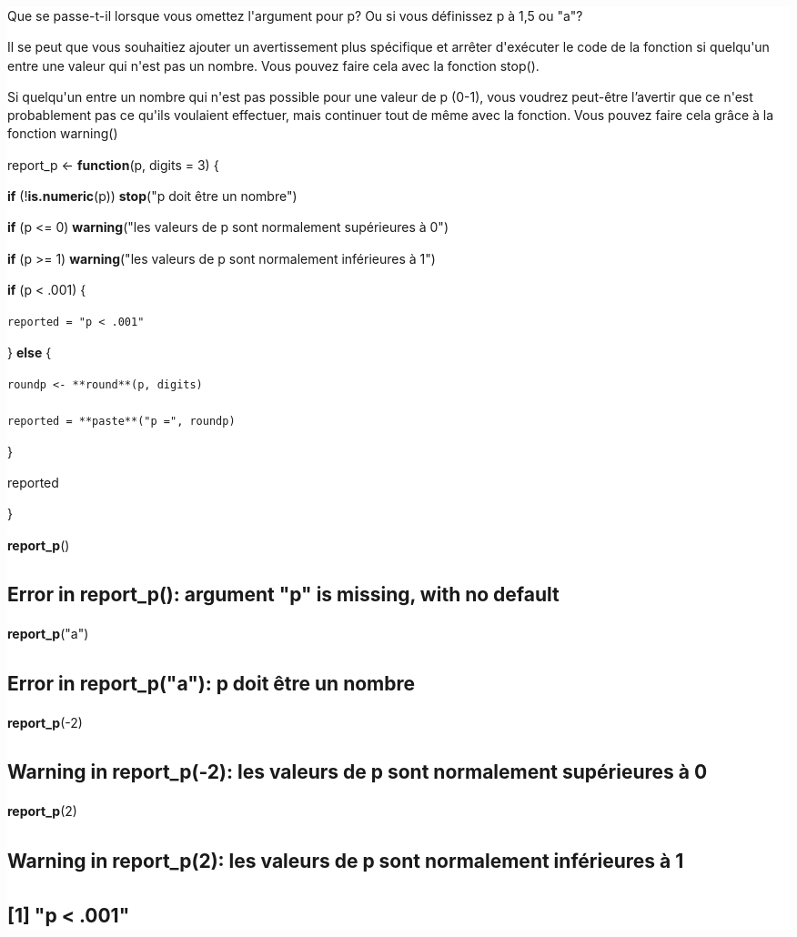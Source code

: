 Que se passe-t-il lorsque vous omettez l'argument pour p? Ou si vous définissez p à 1,5 ou "a"?

Il se peut que vous souhaitiez ajouter un avertissement plus spécifique et arrêter d'exécuter le code de la fonction si quelqu'un entre une valeur qui n'est pas un nombre. Vous pouvez faire cela avec la fonction stop().

Si quelqu'un entre un nombre qui n'est pas possible pour une valeur de p (0-1), vous voudrez peut-être l’avertir que ce n'est probablement pas ce qu'ils voulaient effectuer, mais continuer tout de même avec la fonction. Vous pouvez faire cela grâce à la fonction warning()

report_p <- **function**(p, digits = 3) {

  **if** (!**is.numeric**(p)) **stop**("p doit être un nombre")

  **if** (p <= 0) **warning**("les valeurs de p sont normalement supérieures à 0")

  **if** (p >= 1) **warning**("les valeurs de p sont normalement inférieures à 1")



  **if** (p < .001) {

    reported = "p < .001"

  } **else** {

    roundp <- **round**(p, digits)

    reported = **paste**("p =", roundp)

  }



  reported

}

**report_p**()

## Error in report_p(): argument "p" is missing, with no default

**report_p**("a")

## Error in report_p("a"): p doit être un nombre

**report_p**(-2)

## Warning in report_p(-2): les valeurs de p sont normalement supérieures à 0

**report_p**(2)

## Warning in report_p(2): les valeurs de p sont normalement inférieures à 1

## [1] "p < .001"
